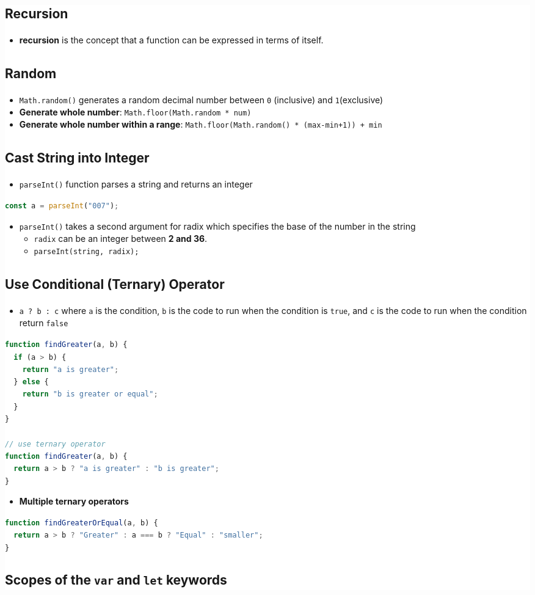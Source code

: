 ## Recursion

- **recursion** is the concept that a function can be expressed in terms of itself.

## Random

- `Math.random()` generates a random decimal number between `0` (inclusive) and `1`(exclusive)
- **Generate whole number**: `Math.floor(Math.random * num)`
- **Generate whole number within a range**: `Math.floor(Math.random() * (max-min+1)) + min`

## Cast String into Integer

- `parseInt()` function parses a string and returns an integer

```js
const a = parseInt("007");
```

- `parseInt()` takes a second argument for radix which specifies the base of the number in the string
  - `radix` can be an integer between **2 and 36**.
  - `parseInt(string, radix);`

## Use Conditional (Ternary) Operator

- `a ? b : c` where `a` is the condition, `b` is the code to run when the condition is `true`, and `c` is the code to run when the condition return `false`

```js
function findGreater(a, b) {
  if (a > b) {
    return "a is greater";
  } else {
    return "b is greater or equal";
  }
}

// use ternary operator
function findGreater(a, b) {
  return a > b ? "a is greater" : "b is greater";
}
```

- **Multiple ternary operators**

```js
function findGreaterOrEqual(a, b) {
  return a > b ? "Greater" : a === b ? "Equal" : "smaller";
}
```

## Scopes of the `var` and `let` keywords
